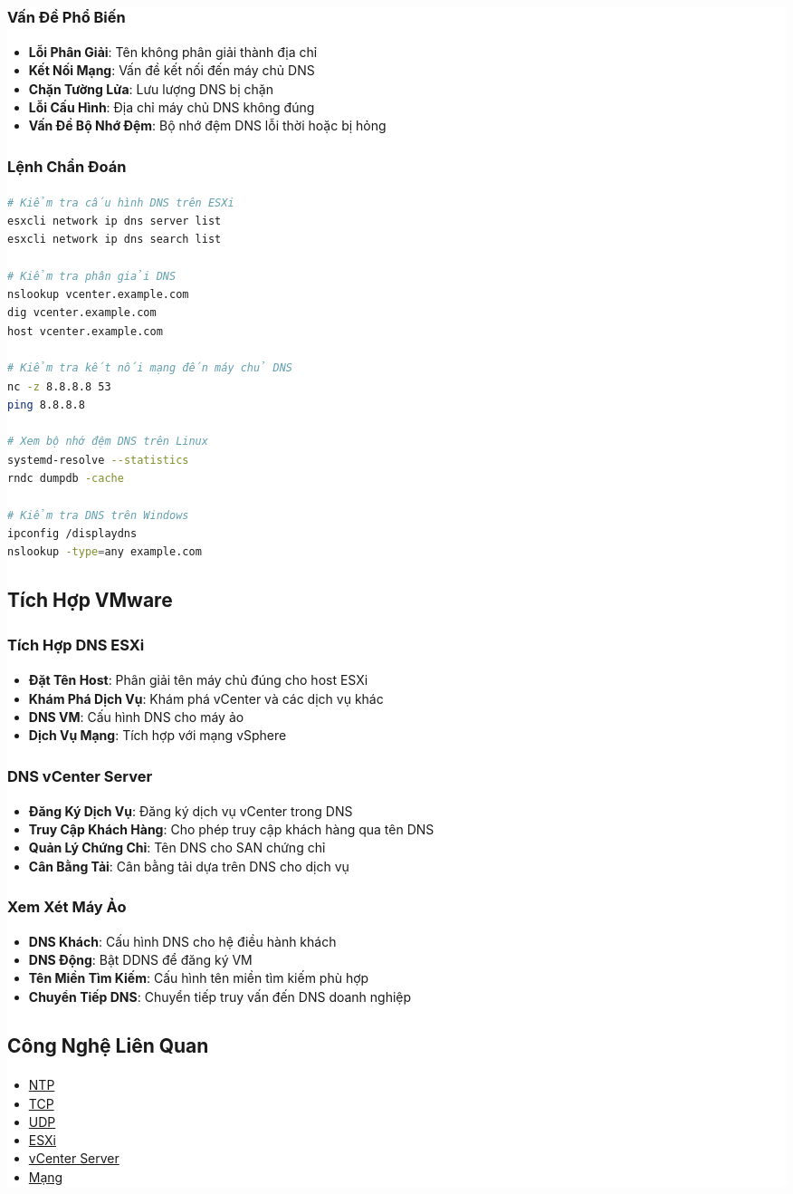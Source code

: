 ### Vấn Đề Phổ Biến
- **Lỗi Phân Giải**: Tên không phân giải thành địa chỉ
- **Kết Nối Mạng**: Vấn đề kết nối đến máy chủ DNS
- **Chặn Tường Lửa**: Lưu lượng DNS bị chặn
- **Lỗi Cấu Hình**: Địa chỉ máy chủ DNS không đúng
- **Vấn Đề Bộ Nhớ Đệm**: Bộ nhớ đệm DNS lỗi thời hoặc bị hỏng

### Lệnh Chẩn Đoán
```bash
# Kiểm tra cấu hình DNS trên ESXi
esxcli network ip dns server list
esxcli network ip dns search list

# Kiểm tra phân giải DNS
nslookup vcenter.example.com
dig vcenter.example.com
host vcenter.example.com

# Kiểm tra kết nối mạng đến máy chủ DNS
nc -z 8.8.8.8 53
ping 8.8.8.8

# Xem bộ nhớ đệm DNS trên Linux
systemd-resolve --statistics
rndc dumpdb -cache

# Kiểm tra DNS trên Windows
ipconfig /displaydns
nslookup -type=any example.com
```

## Tích Hợp VMware

### Tích Hợp DNS ESXi
- **Đặt Tên Host**: Phân giải tên máy chủ đúng cho host ESXi
- **Khám Phá Dịch Vụ**: Khám phá vCenter và các dịch vụ khác
- **DNS VM**: Cấu hình DNS cho máy ảo
- **Dịch Vụ Mạng**: Tích hợp với mạng vSphere

### DNS vCenter Server
- **Đăng Ký Dịch Vụ**: Đăng ký dịch vụ vCenter trong DNS
- **Truy Cập Khách Hàng**: Cho phép truy cập khách hàng qua tên DNS
- **Quản Lý Chứng Chỉ**: Tên DNS cho SAN chứng chỉ
- **Cân Bằng Tải**: Cân bằng tải dựa trên DNS cho dịch vụ

### Xem Xét Máy Ảo
- **DNS Khách**: Cấu hình DNS cho hệ điều hành khách
- **DNS Động**: Bật DDNS để đăng ký VM
- **Tên Miền Tìm Kiếm**: Cấu hình tên miền tìm kiếm phù hợp
- **Chuyển Tiếp DNS**: Chuyển tiếp truy vấn đến DNS doanh nghiệp

## Công Nghệ Liên Quan

- [NTP](/glossary/term/ntp.md)
- [TCP](/glossary/term/tcp.md)
- [UDP](/glossary/term/udp.md)
- [ESXi](/glossary/term/esxi.md)
- [vCenter Server](/glossary/term/vcenter.md)
- [Mạng](/glossary/term/network.md)